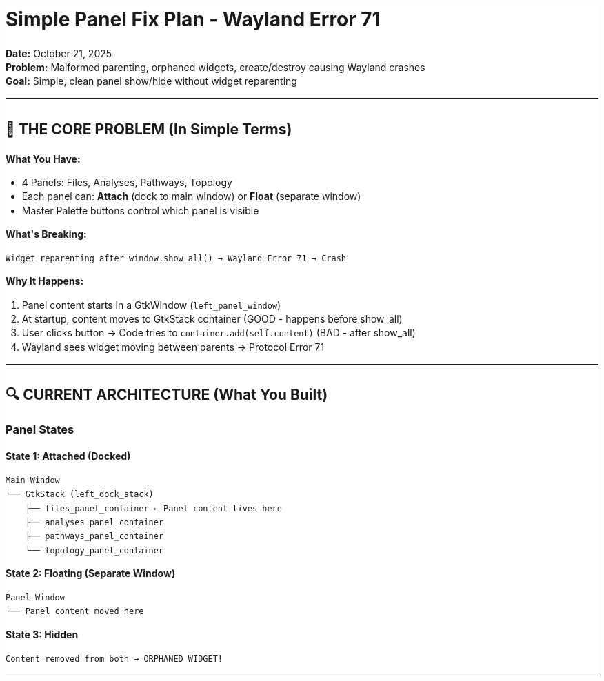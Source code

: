 # Simple Panel Fix Plan - Wayland Error 71

**Date:** October 21, 2025  
**Problem:** Malformed parenting, orphaned widgets, create/destroy causing Wayland crashes  
**Goal:** Simple, clean panel show/hide without widget reparenting

---

## 🎯 THE CORE PROBLEM (In Simple Terms)

**What You Have:**
- 4 Panels: Files, Analyses, Pathways, Topology
- Each panel can: **Attach** (dock to main window) or **Float** (separate window)
- Master Palette buttons control which panel is visible

**What's Breaking:**
```
Widget reparenting after window.show_all() → Wayland Error 71 → Crash
```

**Why It Happens:**
1. Panel content starts in a GtkWindow (`left_panel_window`)
2. At startup, content moves to GtkStack container (GOOD - happens before show_all)
3. User clicks button → Code tries to `container.add(self.content)` (BAD - after show_all)
4. Wayland sees widget moving between parents → Protocol Error 71

---

## 🔍 CURRENT ARCHITECTURE (What You Built)

### Panel States

**State 1: Attached (Docked)**
```
Main Window
└── GtkStack (left_dock_stack)
    ├── files_panel_container ← Panel content lives here
    ├── analyses_panel_container
    ├── pathways_panel_container
    └── topology_panel_container
```

**State 2: Floating (Separate Window)**
```
Panel Window
└── Panel content moved here
```

**State 3: Hidden**
```
Content removed from both → ORPHANED WIDGET!
```

---
